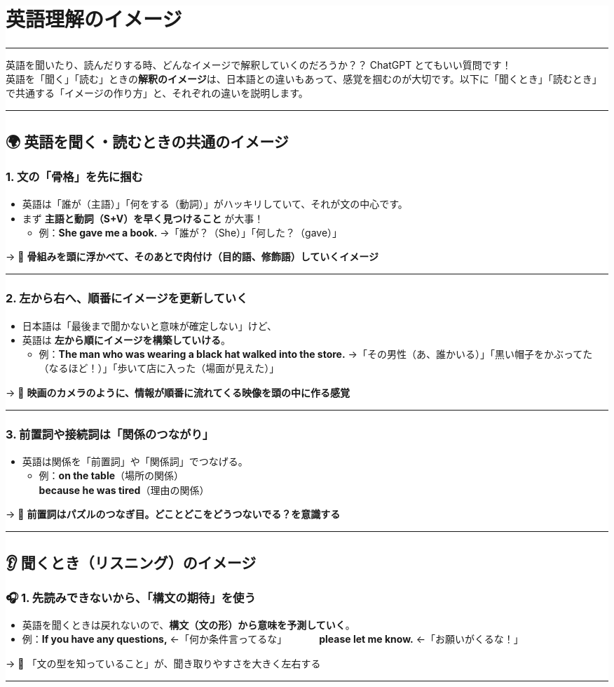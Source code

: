 # 英語理解のイメージ

---

英語を聞いたり、読んだりする時、どんなイメージで解釈していくのだろうか？？
ChatGPT
とてもいい質問です！  
英語を「聞く」「読む」ときの**解釈のイメージ**は、日本語との違いもあって、感覚を掴むのが大切です。以下に「聞くとき」「読むとき」で共通する「イメージの作り方」と、それぞれの違いを説明します。

---

## 🌍 英語を聞く・読むときの共通のイメージ

### 1. **文の「骨格」を先に掴む**
- 英語は「誰が（主語）」「何をする（動詞）」がハッキリしていて、それが文の中心です。
- まず **主語と動詞（S+V）を早く見つけること** が大事！
  - 例：**She gave me a book.**
    →「誰が？（She）」「何した？（gave）」

→ 🧠 **骨組みを頭に浮かべて、そのあとで肉付け（目的語、修飾語）していくイメージ**

---

### 2. **左から右へ、順番にイメージを更新していく**
- 日本語は「最後まで聞かないと意味が確定しない」けど、
- 英語は **左から順にイメージを構築していける**。
  - 例：**The man who was wearing a black hat walked into the store.**
    →「その男性（あ、誰かいる）」「黒い帽子をかぶってた（なるほど！）」「歩いて店に入った（場面が見えた）」

→ 🎥 **映画のカメラのように、情報が順番に流れてくる映像を頭の中に作る感覚**

---

### 3. **前置詞や接続詞は「関係のつながり」**
- 英語は関係を「前置詞」や「関係詞」でつなげる。
  - 例：**on the table**（場所の関係）  
           **because he was tired**（理由の関係）

→ 🧩 **前置詞はパズルのつなぎ目。どことどこをどうつないでる？を意識する**

---

## 👂 聞くとき（リスニング）のイメージ

### 🎧 1. 先読みできないから、「構文の期待」を使う
- 英語を聞くときは戻れないので、**構文（文の形）から意味を予測していく**。
- 例：**If you have any questions,** ←「何か条件言ってるな」
　　　**please let me know.** ←「お願いがくるな！」

→ 🧠 「文の型を知っていること」が、聞き取りやすさを大きく左右する

---